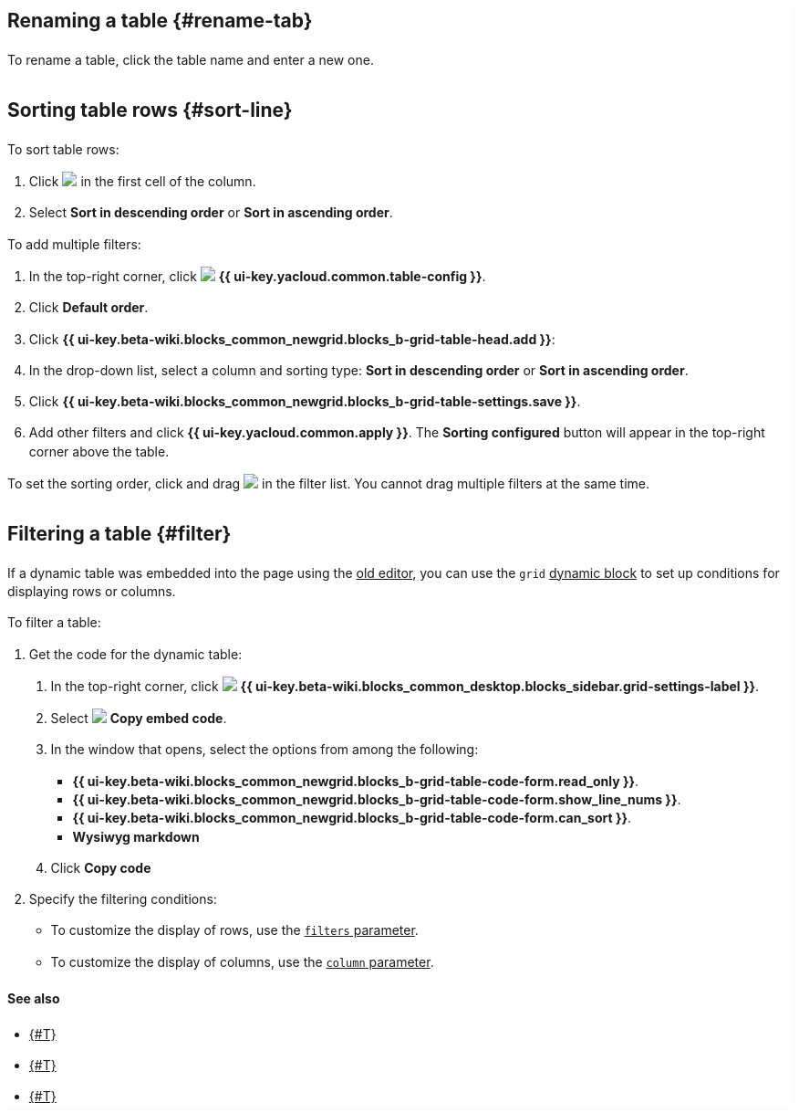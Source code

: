 ## Renaming a table {#rename-tab}

To rename a table, click the table name and enter a new one.

## Sorting table rows {#sort-line}

To sort table rows:

1. Click ![](../_assets/wiki/svg/actions-icon.svg) in the first cell of the column.

1. Select **Sort in descending order** or **Sort in ascending order**.

To add multiple filters:

1. In the top-right corner, click ![](../_assets/wiki/svg/wysiwyg/grid-settings.svg) **{{ ui-key.yacloud.common.table-config }}**.

1. Click **Default order**.

1. Click **{{ ui-key.beta-wiki.blocks_common_newgrid.blocks_b-grid-table-head.add }}**:

1. In the drop-down list, select a column and sorting type: **Sort in descending order** or **Sort in ascending order**.

1. Click **{{ ui-key.beta-wiki.blocks_common_newgrid.blocks_b-grid-table-settings.save }}**.

1. Add other filters and click **{{ ui-key.yacloud.common.apply }}**. The **Sorting configured** button will appear in the top-right corner above the table.

To set the sorting order, click and drag ![](../_assets/wiki/svg/moving.svg) in the filter list. You cannot drag multiple filters at the same time.

## Filtering a table {#filter}

If a dynamic table was embedded into the page using the [old editor](pages-types.md#old-editor), you can use the `grid` [dynamic block](actions/grid-reference.md) to set up conditions for displaying rows or columns.

To filter a table:

1. Get the code for the dynamic table:
   1. In the top-right corner, click ![](../_assets/wiki/svg/grid-settings.svg) **{{ ui-key.beta-wiki.blocks_common_desktop.blocks_sidebar.grid-settings-label }}**.

   1. Select ![](../_assets/wiki/svg/link.svg) **Copy embed code**.

   1. In the window that opens, select the options from among the following:
      * **{{ ui-key.beta-wiki.blocks_common_newgrid.blocks_b-grid-table-code-form.read_only }}**.
      * **{{ ui-key.beta-wiki.blocks_common_newgrid.blocks_b-grid-table-code-form.show_line_nums }}**.
      * **{{ ui-key.beta-wiki.blocks_common_newgrid.blocks_b-grid-table-code-form.can_sort }}**.
      * **Wysiwyg markdown**

   1. Click **Copy code**

1. Specify the filtering conditions:

   * To customize the display of rows, use the [`filters` parameter](actions/grid-reference.md#row-filter).

   * To customize the display of columns, use the [`column` parameter](actions/grid-reference.md#col-filter).

#### See also

* [{#T}](create-grid.md)

* [{#T}](wysiwyg/tables-format.md)

* [{#T}](import-page.md)
